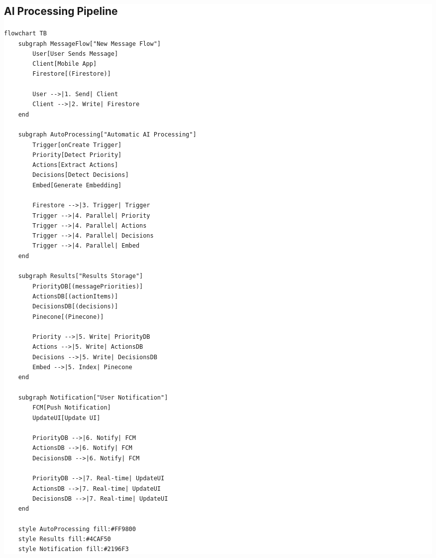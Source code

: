 
## AI Processing Pipeline

```mermaid
flowchart TB
    subgraph MessageFlow["New Message Flow"]
        User[User Sends Message]
        Client[Mobile App]
        Firestore[(Firestore)]
        
        User -->|1. Send| Client
        Client -->|2. Write| Firestore
    end
    
    subgraph AutoProcessing["Automatic AI Processing"]
        Trigger[onCreate Trigger]
        Priority[Detect Priority]
        Actions[Extract Actions]
        Decisions[Detect Decisions]
        Embed[Generate Embedding]
        
        Firestore -->|3. Trigger| Trigger
        Trigger -->|4. Parallel| Priority
        Trigger -->|4. Parallel| Actions
        Trigger -->|4. Parallel| Decisions
        Trigger -->|4. Parallel| Embed
    end
    
    subgraph Results["Results Storage"]
        PriorityDB[(messagePriorities)]
        ActionsDB[(actionItems)]
        DecisionsDB[(decisions)]
        Pinecone[(Pinecone)]
        
        Priority -->|5. Write| PriorityDB
        Actions -->|5. Write| ActionsDB
        Decisions -->|5. Write| DecisionsDB
        Embed -->|5. Index| Pinecone
    end
    
    subgraph Notification["User Notification"]
        FCM[Push Notification]
        UpdateUI[Update UI]
        
        PriorityDB -->|6. Notify| FCM
        ActionsDB -->|6. Notify| FCM
        DecisionsDB -->|6. Notify| FCM
        
        PriorityDB -->|7. Real-time| UpdateUI
        ActionsDB -->|7. Real-time| UpdateUI
        DecisionsDB -->|7. Real-time| UpdateUI
    end
    
    style AutoProcessing fill:#FF9800
    style Results fill:#4CAF50
    style Notification fill:#2196F3
```
